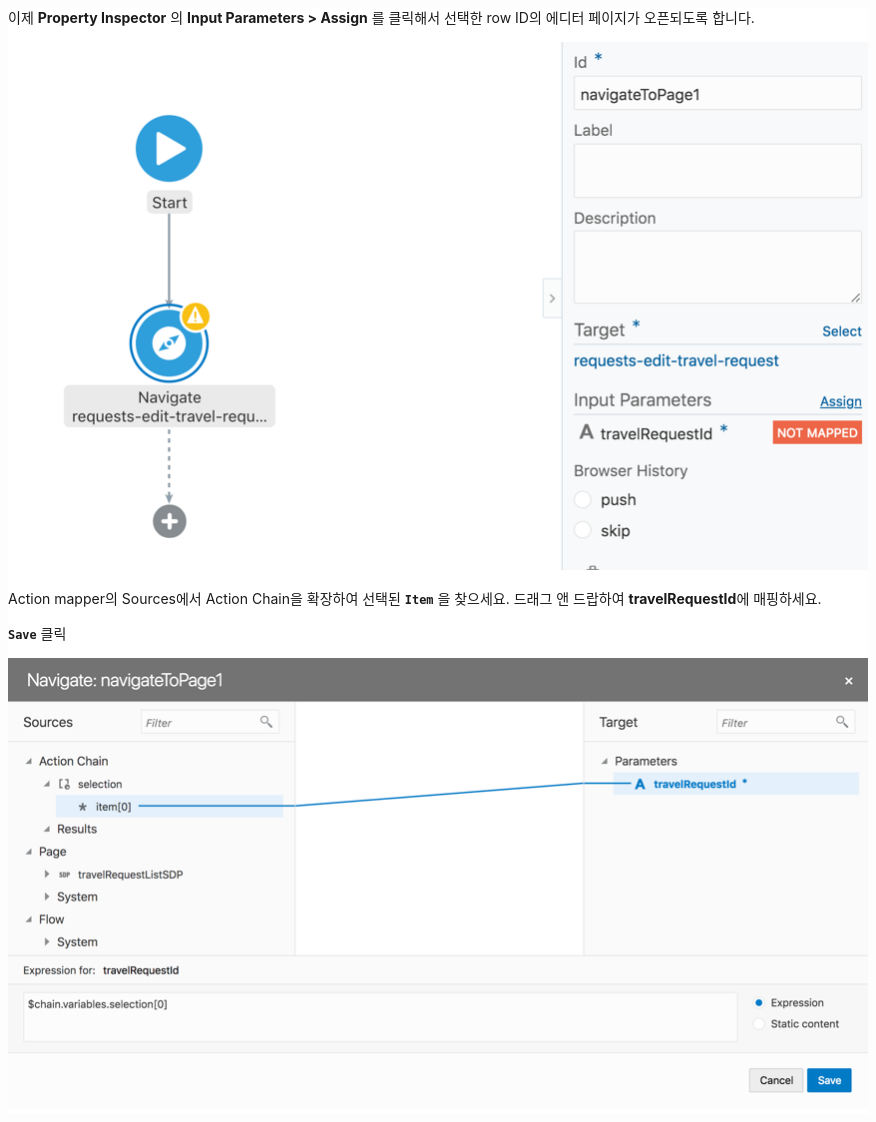
이제 **Property Inspector** 의 **Input Parameters > Assign** 를 클릭해서 선택한 row ID의 에디터 페이지가 오픈되도록 합니다.
 
![alt text](../resources/images/mob/39.png "Logo Title Text 1")

Action mapper의 Sources에서 Action Chain을 확장하여 선택된 **`Item`** 을 찾으세요. 드래그 앤 드랍하여 **travelRequestId**에 매핑하세요.

**`Save`** 클릭

![alt text](../resources/images/mob/40.png "Logo Title Text 1") 
